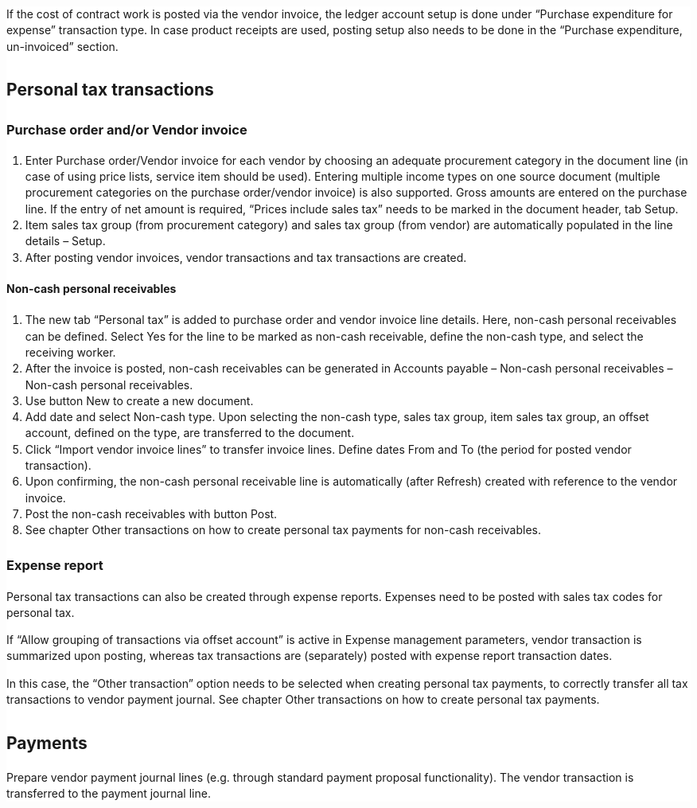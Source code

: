 If the cost of contract work is posted via the vendor invoice, the ledger account setup is done under “Purchase expenditure for expense” transaction type. In case product receipts are used, posting setup also needs to be done in the “Purchase expenditure, un-invoiced” section. 

## Personal tax transactions 

### Purchase order and/or Vendor invoice 

1. Enter Purchase order/Vendor invoice for each vendor by choosing an adequate procurement category in the document line (in case of using price lists, service item should be used). Entering multiple income types on one source document (multiple procurement categories on the purchase order/vendor invoice) is also supported. Gross amounts are entered on the purchase line. If the entry of net amount is required, “Prices include sales tax” needs to be marked in the document header, tab Setup. 
2. Item sales tax group (from procurement category) and sales tax group (from vendor) are automatically populated in the line details – Setup.  
3. After posting vendor invoices, vendor transactions and tax transactions are created. 

#### Non-cash personal receivables 

1. The new tab “Personal tax” is added to purchase order and vendor invoice line details. Here, non-cash personal receivables can be defined. Select Yes for the line to be marked as non-cash receivable, define the non-cash type, and select the receiving worker.  
2. After the invoice is posted, non-cash receivables can be generated in Accounts payable – Non-cash personal receivables – Non-cash personal receivables. 
3. Use button New to create a new document. 
4. Add date and select Non-cash type. Upon selecting the non-cash type, sales tax group, item sales tax group, an offset account, defined on the type, are transferred to the document.  
5. Click “Import vendor invoice lines” to transfer invoice lines. Define dates From and To (the period for posted vendor transaction).  
6. Upon confirming, the non-cash personal receivable line is automatically (after Refresh) created with reference to the vendor invoice.  
7. Post the non-cash receivables with button Post. 
8. See chapter Other transactions on how to create personal tax payments for non-cash receivables. 

### Expense report 

Personal tax transactions can also be created through expense reports. Expenses need to be posted with sales tax codes for personal tax.  

If “Allow grouping of transactions via offset account” is active in Expense management parameters, vendor transaction is summarized upon posting, whereas tax transactions are (separately) posted with expense report transaction dates. 

In this case, the “Other transaction” option needs to be selected when creating personal tax payments, to correctly transfer all tax transactions to vendor payment journal. See chapter Other transactions on how to create personal tax payments. 

## Payments 

Prepare vendor payment journal lines (e.g. through standard payment proposal functionality). The vendor transaction is transferred to the payment journal line.   
